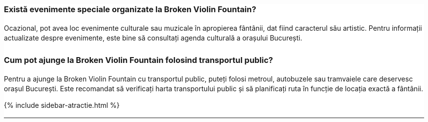 ### Există evenimente speciale organizate la Broken Violin Fountain?
Ocazional, pot avea loc evenimente culturale sau muzicale în apropierea fântânii, dat fiind caracterul său artistic. Pentru informații actualizate despre evenimente, este bine să consultați agenda culturală a orașului București.

### Cum pot ajunge la Broken Violin Fountain folosind transportul public?
Pentru a ajunge la Broken Violin Fountain cu transportul public, puteți folosi metroul, autobuzele sau tramvaiele care deservesc orașul București. Este recomandat să verificați harta transportului public și să planificați ruta în funcție de locația exactă a fântânii.

</div>

</div>

{% include sidebar-atractie.html %}

</div>

<hr class="hr-s1">
